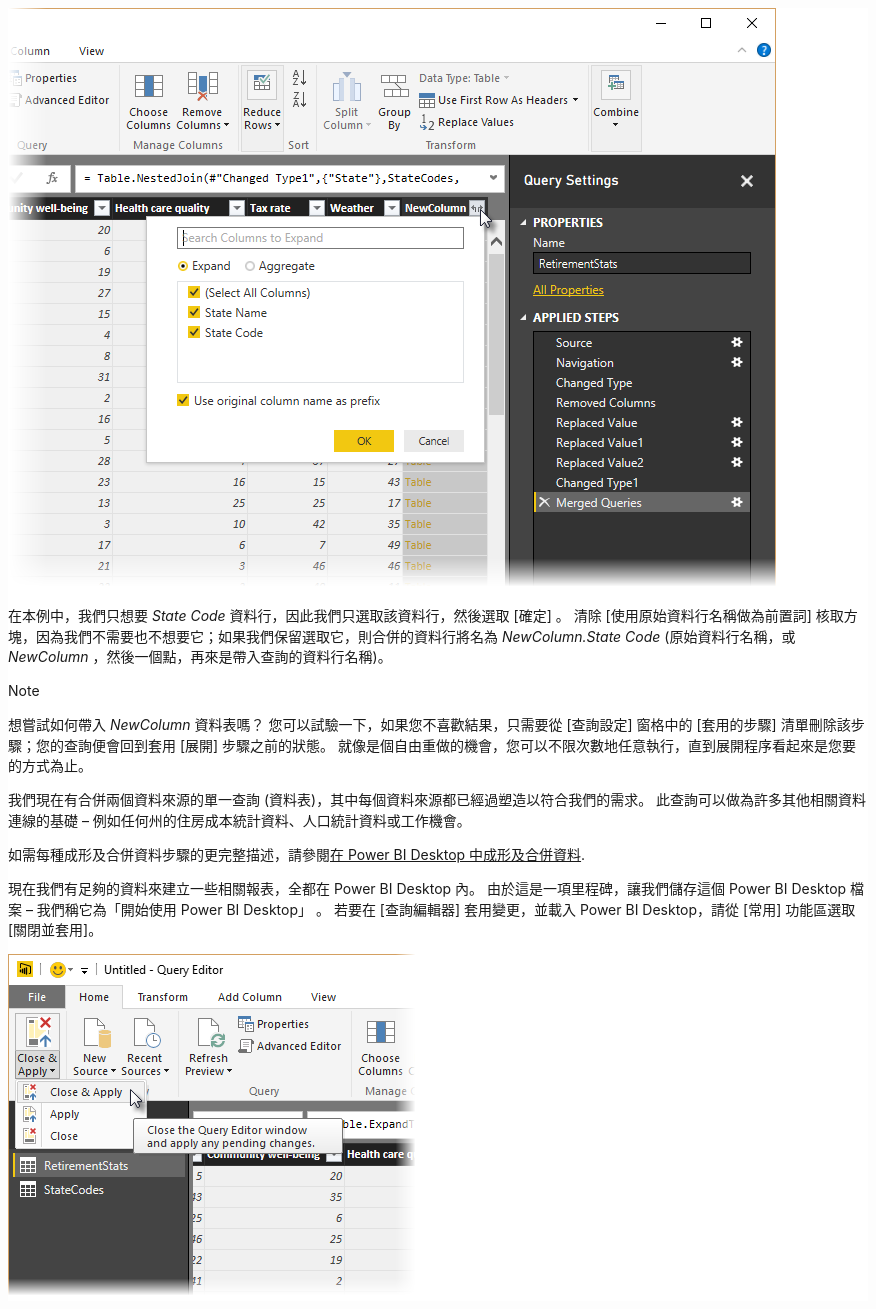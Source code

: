  ![](media/desktop-getting-started/shapecombine_mergeexpand.png)

在本例中，我們只想要 *State Code* 資料行，因此我們只選取該資料行，然後選取 [確定] 。 清除 [使用原始資料行名稱做為前置詞]  核取方塊，因為我們不需要也不想要它；如果我們保留選取它，則合併的資料行將名為 *NewColumn.State Code* (原始資料行名稱，或 *NewColumn* ，然後一個點，再來是帶入查詢的資料行名稱)。

>[!NOTE]
>想嘗試如何帶入 *NewColumn* 資料表嗎？ 您可以試驗一下，如果您不喜歡結果，只需要從 [查詢設定]  窗格中的 [套用的步驟]  清單刪除該步驟；您的查詢便會回到套用 [展開]  步驟之前的狀態。 就像是個自由重做的機會，您可以不限次數地任意執行，直到展開程序看起來是您要的方式為止。

我們現在有合併兩個資料來源的單一查詢 (資料表)，其中每個資料來源都已經過塑造以符合我們的需求。 此查詢可以做為許多其他相關資料連線的基礎 – 例如任何州的住房成本統計資料、人口統計資料或工作機會。

如需每種成形及合併資料步驟的更完整描述，請參閱[在 Power BI Desktop 中成形及合併資料](desktop-shape-and-combine-data.md).

現在我們有足夠的資料來建立一些相關報表，全都在 Power BI Desktop 內。 由於這是一項里程碑，讓我們儲存這個 Power BI Desktop 檔案 – 我們稱它為「開始使用 Power BI Desktop」 。 若要在 [查詢編輯器] 套用變更，並載入 Power BI Desktop，請從 [常用] 功能區選取 [關閉並套用]。

![](media/desktop-getting-started/shapecombine_closeandapply.png)
